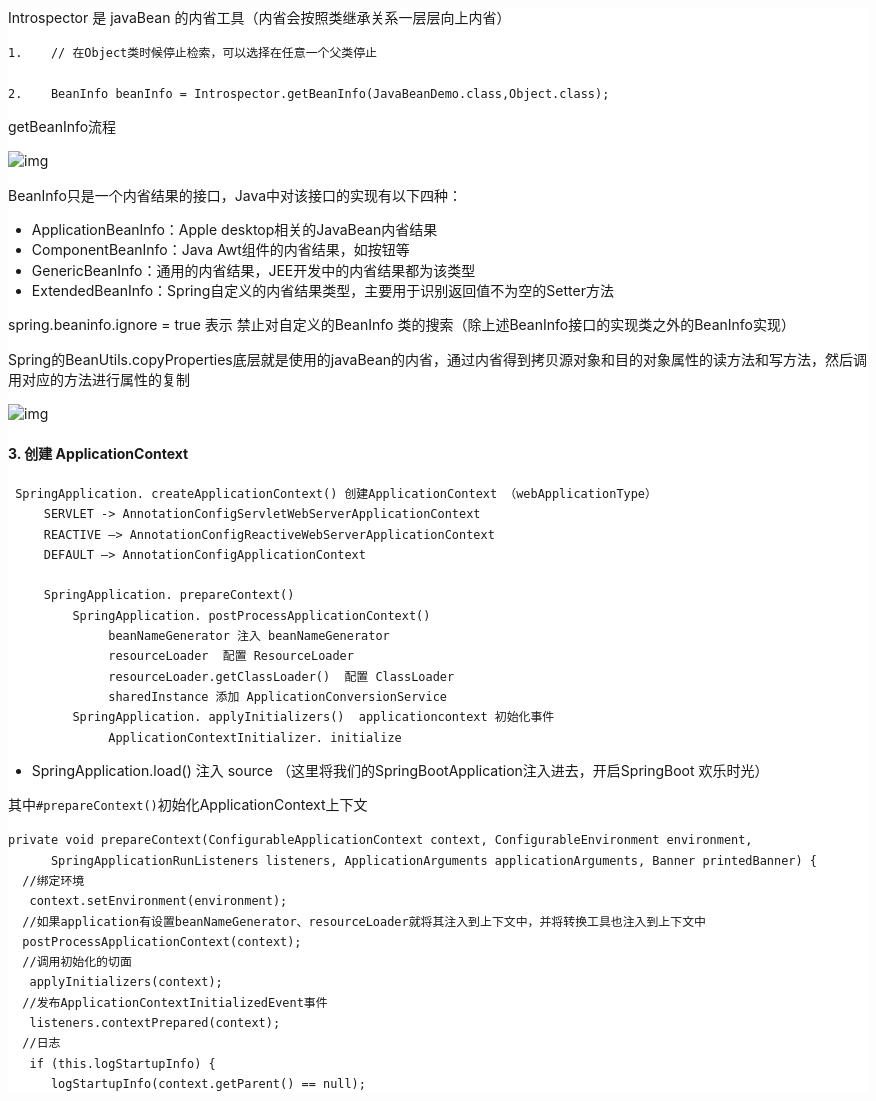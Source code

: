 Introspector 是 javaBean 的内省工具（内省会按照类继承关系一层层向上内省）

```
1.    // 在Object类时候停止检索，可以选择在任意一个父类停止 

2.    BeanInfo beanInfo = Introspector.getBeanInfo(JavaBeanDemo.class,Object.class); 
```



getBeanInfo流程

![img](http://pcc.huitogo.club/da87413fd178a7d30347e014ed7bc111)



BeanInfo只是一个内省结果的接口，Java中对该接口的实现有以下四种：

-  ApplicationBeanInfo：Apple desktop相关的JavaBean内省结果
-  ComponentBeanInfo：Java Awt组件的内省结果，如按钮等
-  GenericBeanInfo：通用的内省结果，JEE开发中的内省结果都为该类型
-  ExtendedBeanInfo：Spring自定义的内省结果类型，主要用于识别返回值不为空的Setter方法



spring.beaninfo.ignore = true 表示 禁止对自定义的BeanInfo 类的搜索（除上述BeanInfo接口的实现类之外的BeanInfo实现）

Spring的BeanUtils.copyProperties底层就是使用的javaBean的内省，通过内省得到拷贝源对象和目的对象属性的读方法和写方法，然后调用对应的方法进行属性的复制

![img](http://pcc.huitogo.club/1e7e34ca56d6acbcd7bcfbc02aade958)



#### 3. 创建 ApplicationContext

```
 SpringApplication. createApplicationContext() 创建ApplicationContext （webApplicationType）
     SERVLET -> AnnotationConfigServletWebServerApplicationContext
     REACTIVE –> AnnotationConfigReactiveWebServerApplicationContext
     DEFAULT –> AnnotationConfigApplicationContext
	 
	 SpringApplication. prepareContext() 
         SpringApplication. postProcessApplicationContext()
              beanNameGenerator 注入 beanNameGenerator
              resourceLoader  配置 ResourceLoader
              resourceLoader.getClassLoader()  配置 ClassLoader
              sharedInstance 添加 ApplicationConversionService
         SpringApplication. applyInitializers()  applicationcontext 初始化事件
              ApplicationContextInitializer. initialize
```

- SpringApplication.load() 注入 source （这里将我们的SpringBootApplication注入进去，开启SpringBoot 欢乐时光）




其中`#prepareContext()`初始化ApplicationContext上下文

```
private void prepareContext(ConfigurableApplicationContext context, ConfigurableEnvironment environment,
      SpringApplicationRunListeners listeners, ApplicationArguments applicationArguments, Banner printedBanner) {
  //绑定环境
   context.setEnvironment(environment);
  //如果application有设置beanNameGenerator、resourceLoader就将其注入到上下文中，并将转换工具也注入到上下文中
  postProcessApplicationContext(context);
  //调用初始化的切面
   applyInitializers(context);
  //发布ApplicationContextInitializedEvent事件
   listeners.contextPrepared(context);
  //日志
   if (this.logStartupInfo) {
      logStartupInfo(context.getParent() == null);
```